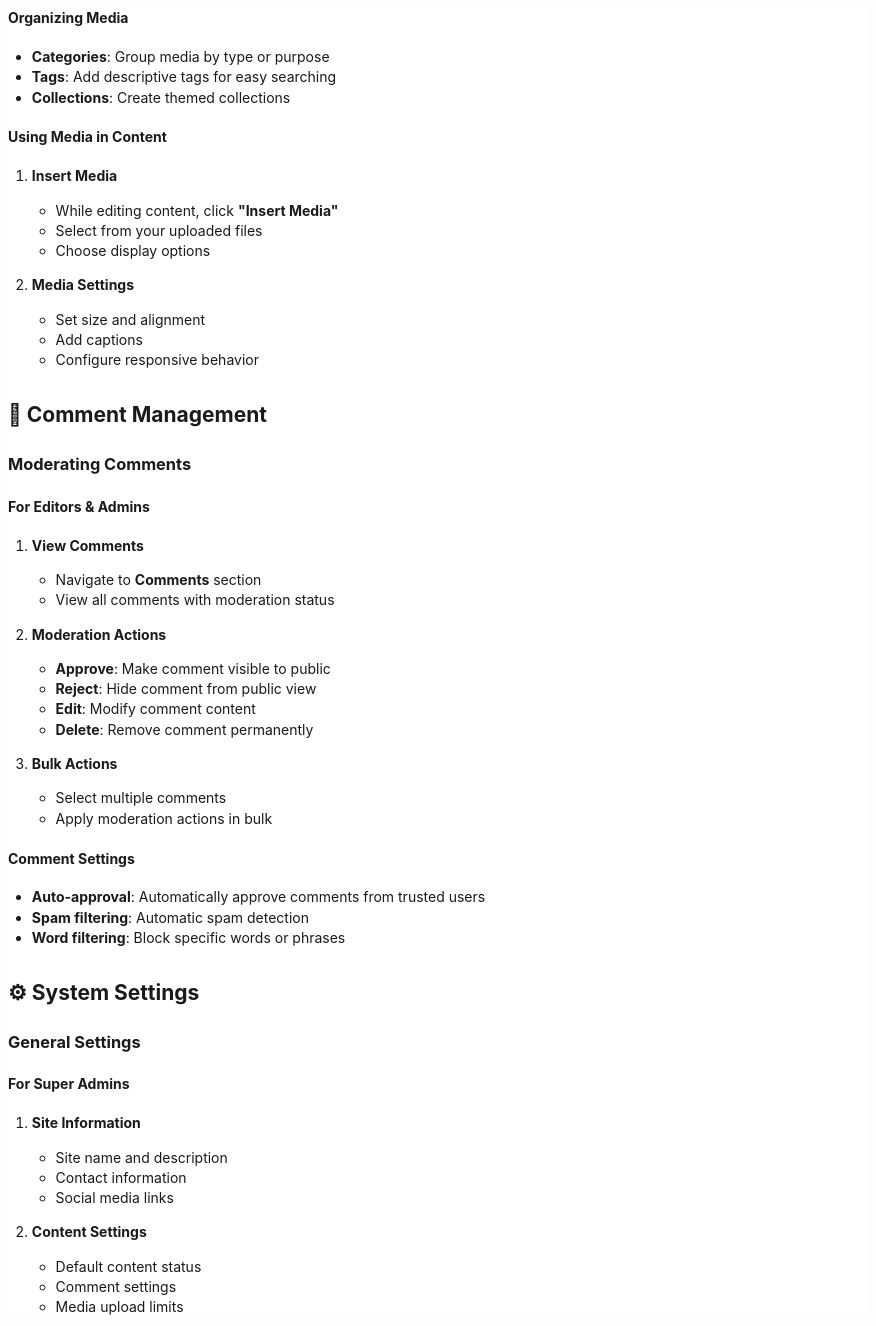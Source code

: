 #### Organizing Media
- **Categories**: Group media by type or purpose
- **Tags**: Add descriptive tags for easy searching
- **Collections**: Create themed collections

#### Using Media in Content
1. **Insert Media**
   - While editing content, click **"Insert Media"**
   - Select from your uploaded files
   - Choose display options

2. **Media Settings**
   - Set size and alignment
   - Add captions
   - Configure responsive behavior

## 💬 Comment Management

### Moderating Comments

#### For Editors & Admins
1. **View Comments**
   - Navigate to **Comments** section
   - View all comments with moderation status

2. **Moderation Actions**
   - **Approve**: Make comment visible to public
   - **Reject**: Hide comment from public view
   - **Edit**: Modify comment content
   - **Delete**: Remove comment permanently

3. **Bulk Actions**
   - Select multiple comments
   - Apply moderation actions in bulk

#### Comment Settings
- **Auto-approval**: Automatically approve comments from trusted users
- **Spam filtering**: Automatic spam detection
- **Word filtering**: Block specific words or phrases

## ⚙️ System Settings

### General Settings

#### For Super Admins
1. **Site Information**
   - Site name and description
   - Contact information
   - Social media links

2. **Content Settings**
   - Default content status
   - Comment settings
   - Media upload limits
